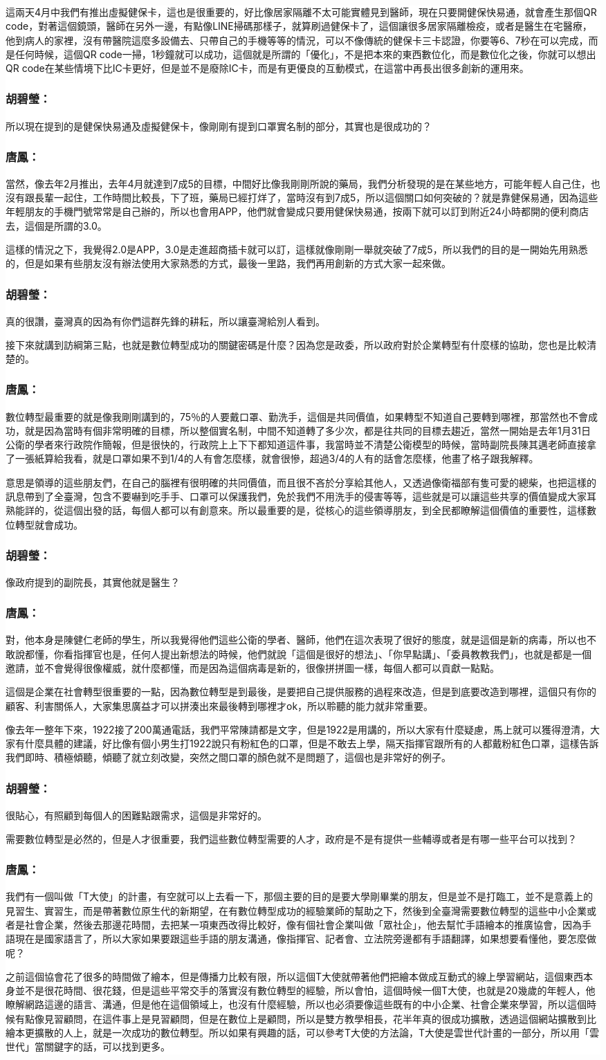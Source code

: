 這兩天4月中我們有推出虛擬健保卡，這也是很重要的，好比像居家隔離不太可能實體見到醫師，現在只要開健保快易通，就會產生那個QR code，對著這個鏡頭，醫師在另外一邊，有點像LINE掃碼那樣子，就算刷過健保卡了，這個讓很多居家隔離檢疫，或者是醫生在宅醫療，他到病人的家裡，沒有帶醫院這麼多設備去、只帶自己的手機等等的情況，可以不像傳統的健保卡三卡認證，你要等6、7秒在可以完成，而是任何時候，這個QR code一掃，1秒鐘就可以成功，這個就是所謂的「優化」，不是把本來的東西數位化，而是數位化之後，你就可以想出QR code在某些情境下比IC卡更好，但是並不是廢除IC卡，而是有更優良的互動模式，在這當中再長出很多創新的運用來。

### 胡碧瑩：
所以現在提到的是健保快易通及虛擬健保卡，像剛剛有提到口罩實名制的部分，其實也是很成功的？

### 唐鳳：
當然，像去年2月推出，去年4月就達到7成5的目標，中間好比像我剛剛所說的藥局，我們分析發現的是在某些地方，可能年輕人自己住，也沒有跟長輩一起住，工作時間比較長，下了班，藥局已經打烊了，當時沒有到7成5，所以這個關口如何突破的？就是靠健保易通，因為這些年輕朋友的手機門號常常是自己辦的，所以也會用APP，他們就會變成只要用健保快易通，按兩下就可以訂到附近24小時都開的便利商店去，這個是所謂的3.0。

這樣的情況之下，我覺得2.0是APP，3.0是走進超商插卡就可以訂，這樣就像剛剛一舉就突破了7成5，所以我們的目的是一開始先用熟悉的，但是如果有些朋友沒有辦法使用大家熟悉的方式，最後一里路，我們再用創新的方式大家一起來做。

### 胡碧瑩：
真的很讚，臺灣真的因為有你們這群先鋒的耕耘，所以讓臺灣給別人看到。

接下來就講到訪綱第三點，也就是數位轉型成功的關鍵密碼是什麼？因為您是政委，所以政府對於企業轉型有什麼樣的協助，您也是比較清楚的。

### 唐鳳：
數位轉型最重要的就是像我剛剛講到的，75％的人要戴口罩、勤洗手，這個是共同價值，如果轉型不知道自己要轉到哪裡，那當然也不會成功，就是因為當時有個非常明確的目標，所以整個實名制，中間不知道轉了多少次，都是往共同的目標去趨近，當然一開始是去年1月31日公衛的學者來行政院作簡報，但是很快的，行政院上上下下都知道這件事，我當時並不清楚公衛模型的時候，當時副院長陳其邁老師直接拿了一張紙算給我看，就是口罩如果不到1/4的人有會怎麼樣，就會很慘，超過3/4的人有的話會怎麼樣，他畫了格子跟我解釋。

意思是領導的這些朋友們，在自己的腦裡有很明確的共同價值，而且很不吝於分享給其他人，又透過像衛福部有隻可愛的總柴，也把這樣的訊息帶到了全臺灣，包含不要嚇到吃手手、口罩可以保護我們，免於我們不用洗手的侵害等等，這些就是可以讓這些共享的價值變成大家耳熟能詳的，從這個出發的話，每個人都可以有創意來。所以最重要的是，從核心的這些領導朋友，到全民都瞭解這個價值的重要性，這樣數位轉型就會成功。

### 胡碧瑩：
像政府提到的副院長，其實他就是醫生？

### 唐鳳：
對，他本身是陳健仁老師的學生，所以我覺得他們這些公衛的學者、醫師，他們在這次表現了很好的態度，就是這個是新的病毒，所以也不敢說都懂，你看指揮官也是，任何人提出新想法的時候，他們就說「這個是很好的想法」、「你早點講」、「委員教教我們」，也就是都是一個邀請，並不會覺得很像權威，就什麼都懂，而是因為這個病毒是新的，很像拼拼圖一樣，每個人都可以貢獻一點點。

這個是企業在社會轉型很重要的一點，因為數位轉型是到最後，是要把自己提供服務的過程來改造，但是到底要改造到哪裡，這個只有你的顧客、利害關係人，大家集思廣益才可以拼湊出來最後轉到哪裡才ok，所以聆聽的能力就非常重要。

像去年一整年下來，1922接了200萬通電話，我們平常陳請都是文字，但是1922是用講的，所以大家有什麼疑慮，馬上就可以獲得澄清，大家有什麼具體的建議，好比像有個小男生打1922說只有粉紅色的口罩，但是不敢去上學，隔天指揮官跟所有的人都戴粉紅色口罩，這樣告訴我們即時、積極傾聽，傾聽了就立刻改變，突然之間口罩的顏色就不是問題了，這個也是非常好的例子。

### 胡碧瑩：
很貼心，有照顧到每個人的困難點跟需求，這個是非常好的。

需要數位轉型是必然的，但是人才很重要，我們這些數位轉型需要的人才，政府是不是有提供一些輔導或者是有哪一些平台可以找到？

### 唐鳳：
我們有一個叫做「T大使」的計畫，有空就可以上去看一下，那個主要的目的是要大學剛畢業的朋友，但是並不是打臨工，並不是意義上的見習生、實習生，而是帶著數位原生代的新期望，在有數位轉型成功的經驗業師的幫助之下，然後到全臺灣需要數位轉型的這些中小企業或者是社會企業，然後去那邊花時間，去把某一項東西改得比較好，像有個社會企業叫做「眾社企」，他去幫忙手語繪本的推廣協會，因為手語現在是國家語言了，所以大家如果要跟這些手語的朋友溝通，像指揮官、記者會、立法院旁邊都有手語翻譯，如果想要看懂他，要怎麼做呢？

之前這個協會花了很多的時間做了繪本，但是傳播力比較有限，所以這個T大使就帶著他們把繪本做成互動式的線上學習網站，這個東西本身並不是很花時間、很花錢，但是這些平常交手的落實沒有數位轉型的經驗，所以會怕，這個時候一個T大使，也就是20幾歲的年輕人，他瞭解網路這邊的語言、溝通，但是他在這個領域上，也沒有什麼經驗，所以也必須要像這些既有的中小企業、社會企業來學習，所以這個時候有點像見習顧問，在這件事上是見習顧問，但是在數位上是顧問，所以是雙方教學相長，花半年真的很成功擴散，透過這個網站擴散到比繪本更擴散的人上，就是一次成功的數位轉型。所以如果有興趣的話，可以參考T大使的方法論，T大使是雲世代計畫的一部分，所以用「雲世代」當關鍵字的話，可以找到更多。
